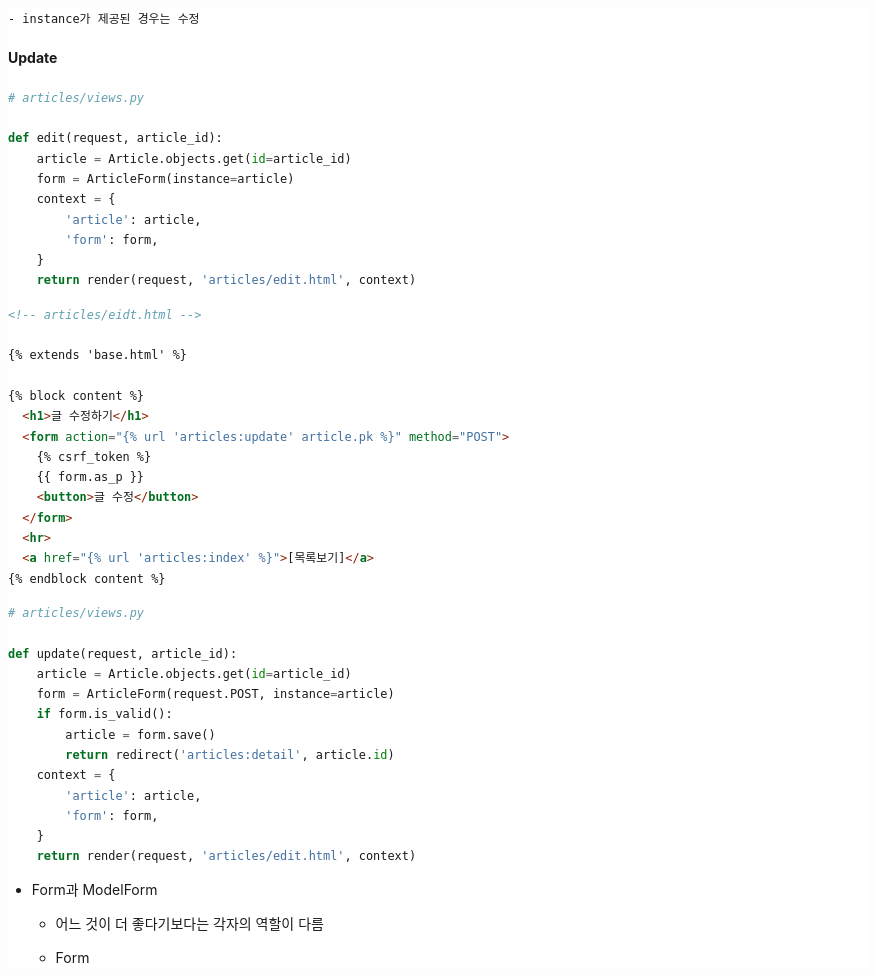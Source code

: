     - instance가 제공된 경우는 수정

#### Update

```python
# articles/views.py

def edit(request, article_id):
    article = Article.objects.get(id=article_id)
    form = ArticleForm(instance=article)
    context = {
        'article': article,
        'form': form,
    }
    return render(request, 'articles/edit.html', context)
```

```html
<!-- articles/eidt.html -->

{% extends 'base.html' %}

{% block content %}
  <h1>글 수정하기</h1>
  <form action="{% url 'articles:update' article.pk %}" method="POST">
    {% csrf_token %}
    {{ form.as_p }}
    <button>글 수정</button>
  </form>
  <hr>
  <a href="{% url 'articles:index' %}">[목록보기]</a>
{% endblock content %}
```

```python
# articles/views.py

def update(request, article_id):
    article = Article.objects.get(id=article_id)
    form = ArticleForm(request.POST, instance=article)
    if form.is_valid():
        article = form.save()
        return redirect('articles:detail', article.id)
    context = {
        'article': article,
        'form': form,
    }
    return render(request, 'articles/edit.html', context)
```

- Form과 ModelForm
  
  - 어느 것이 더 좋다기보다는 각자의 역할이 다름
  
  - Form
    